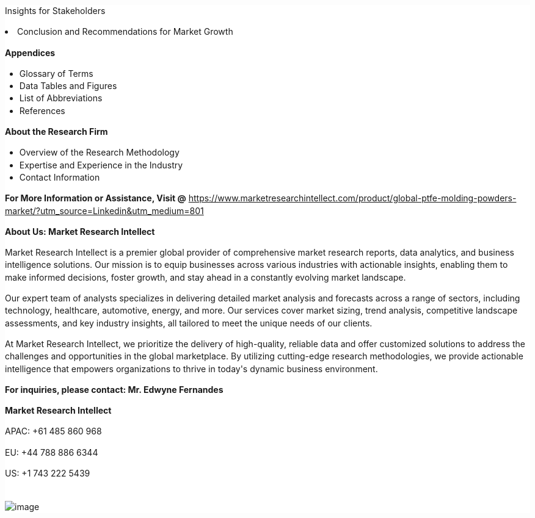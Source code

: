 Insights for Stakeholders</li><li>Conclusion and Recommendations for Market Growth</li></ul><p><strong>Appendices</strong></p><ul><li>Glossary of Terms</li><li>Data Tables and Figures</li><li>List of Abbreviations</li><li>References</li></ul><p><strong>About the Research Firm</strong></p><ul><li>Overview of the Research Methodology</li><li>Expertise and Experience in the Industry</li><li>Contact Information</li></ul></div><div class="article-main__content" data-test-id="publishing-text-block"><p><span class="font-[700]"><strong>For More Information or Assistance, Visit @</strong>&nbsp;<a href="https://www.marketresearchintellect.com/product/global-ptfe-molding-powders-market/?utm_source=Linkedin&utm_medium=801">https://www.marketresearchintellect.com/product/global-ptfe-molding-powders-market/?utm_source=Linkedin&utm_medium=801</a></span></p><p><strong>About Us: Market Research Intellect</strong></p><p>Market Research Intellect is a premier global provider of comprehensive market research reports, data analytics, and business intelligence solutions. Our mission is to equip businesses across various industries with actionable insights, enabling them to make informed decisions, foster growth, and stay ahead in a constantly evolving market landscape.</p><p>Our expert team of analysts specializes in delivering detailed market analysis and forecasts across a range of sectors, including technology, healthcare, automotive, energy, and more. Our services cover market sizing, trend analysis, competitive landscape assessments, and key industry insights, all tailored to meet the unique needs of our clients.</p><p>At Market Research Intellect, we prioritize the delivery of high-quality, reliable data and offer customized solutions to address the challenges and opportunities in the global marketplace. By utilizing cutting-edge research methodologies, we provide actionable intelligence that empowers organizations to thrive in today's dynamic business environment.</p><p><strong>For inquiries, please contact: Mr. Edwyne Fernandes</strong></p><p><strong>Market Research Intellect</strong></p><p>APAC: +61 485 860 968</p><p>EU: +44 788 886 6344</p><p>US: +1 743 222 5439</p></div><div class="article-main__content" data-test-id="publishing-text-block">&nbsp;</div>
![image](https://github.com/user-attachments/assets/91594c00-e321-440c-a90b-be23da215c16)
